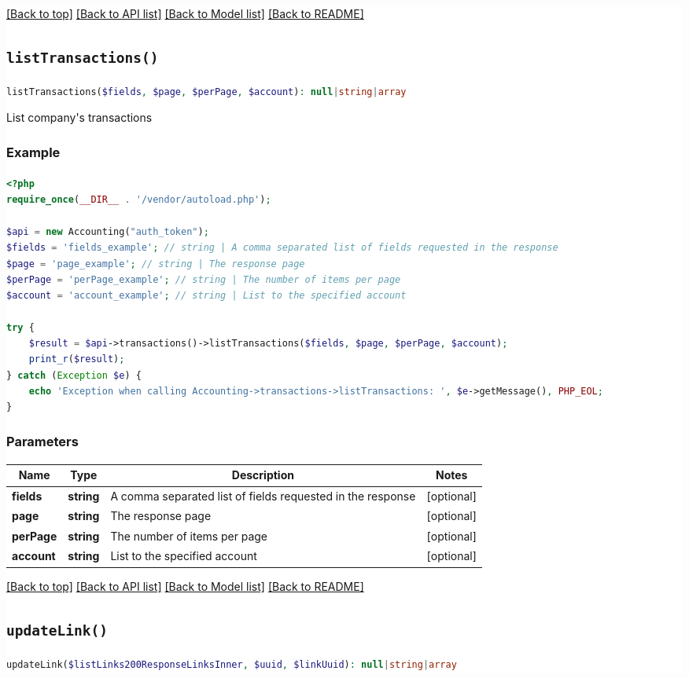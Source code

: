 [[Back to top]](#) [[Back to API list]](../../README.md#endpoints)
[[Back to Model list]](../../README.md#models)
[[Back to README]](../../README.md)

## `listTransactions()`

```php
listTransactions($fields, $page, $perPage, $account): null|string|array
```

List company's transactions

### Example

```php
<?php
require_once(__DIR__ . '/vendor/autoload.php');

$api = new Accounting("auth_token");
$fields = 'fields_example'; // string | A comma separated list of fields requested in the response
$page = 'page_example'; // string | The response page
$perPage = 'perPage_example'; // string | The number of items per page
$account = 'account_example'; // string | List to the specified account

try {
    $result = $api->transactions()->listTransactions($fields, $page, $perPage, $account);
    print_r($result);
} catch (Exception $e) {
    echo 'Exception when calling Accounting->transactions->listTransactions: ', $e->getMessage(), PHP_EOL;
}

```

### Parameters

| Name | Type | Description  | Notes |
| ------------- | ------------- | ------------- | ------------- |
| **fields** | **string**| A comma separated list of fields requested in the response | [optional] |
| **page** | **string**| The response page | [optional] |
| **perPage** | **string**| The number of items per page | [optional] |
| **account** | **string**| List to the specified account | [optional] |

[[Back to top]](#) [[Back to API list]](../../README.md#endpoints)
[[Back to Model list]](../../README.md#models)
[[Back to README]](../../README.md)

## `updateLink()`

```php
updateLink($listLinks200ResponseLinksInner, $uuid, $linkUuid): null|string|array
```
